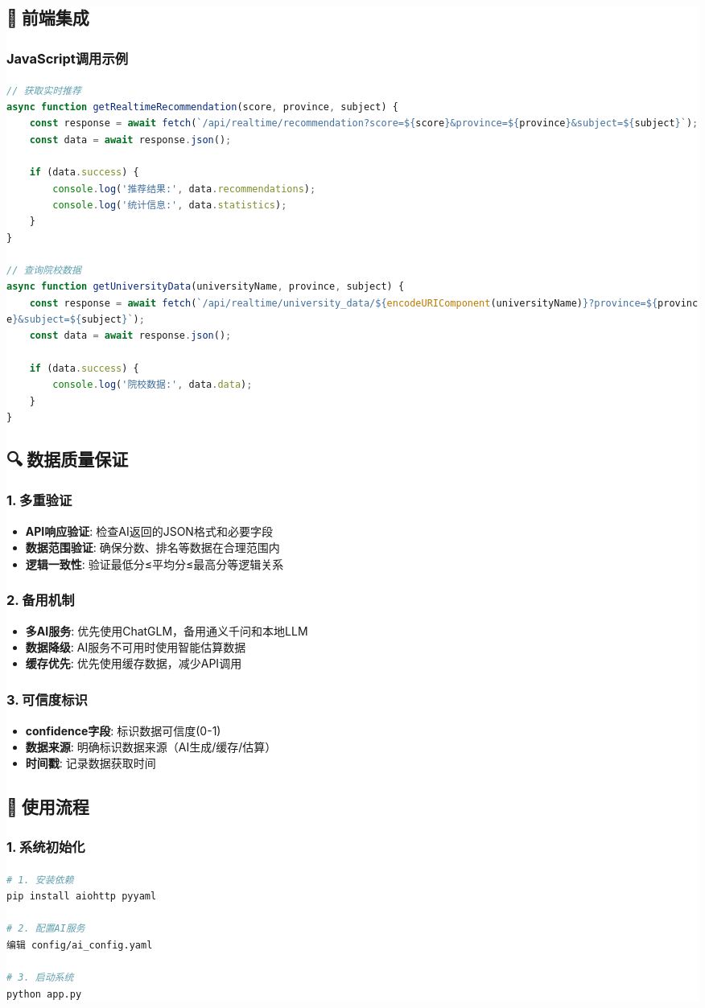 ## 🎨 前端集成

### JavaScript调用示例

```javascript
// 获取实时推荐
async function getRealtimeRecommendation(score, province, subject) {
    const response = await fetch(`/api/realtime/recommendation?score=${score}&province=${province}&subject=${subject}`);
    const data = await response.json();
    
    if (data.success) {
        console.log('推荐结果:', data.recommendations);
        console.log('统计信息:', data.statistics);
    }
}

// 查询院校数据
async function getUniversityData(universityName, province, subject) {
    const response = await fetch(`/api/realtime/university_data/${encodeURIComponent(universityName)}?province=${province}&subject=${subject}`);
    const data = await response.json();
    
    if (data.success) {
        console.log('院校数据:', data.data);
    }
}
```

## 🔍 数据质量保证

### 1. 多重验证
- **API响应验证**: 检查AI返回的JSON格式和必要字段
- **数据范围验证**: 确保分数、排名等数据在合理范围内
- **逻辑一致性**: 验证最低分≤平均分≤最高分等逻辑关系

### 2. 备用机制
- **多AI服务**: 优先使用ChatGLM，备用通义千问和本地LLM
- **数据降级**: AI服务不可用时使用智能估算数据
- **缓存优先**: 优先使用缓存数据，减少API调用

### 3. 可信度标识
- **confidence字段**: 标识数据可信度(0-1)
- **数据来源**: 明确标识数据来源（AI生成/缓存/估算）
- **时间戳**: 记录数据获取时间

## 🚦 使用流程

### 1. 系统初始化
```bash
# 1. 安装依赖
pip install aiohttp pyyaml

# 2. 配置AI服务
编辑 config/ai_config.yaml

# 3. 启动系统
python app.py
```
